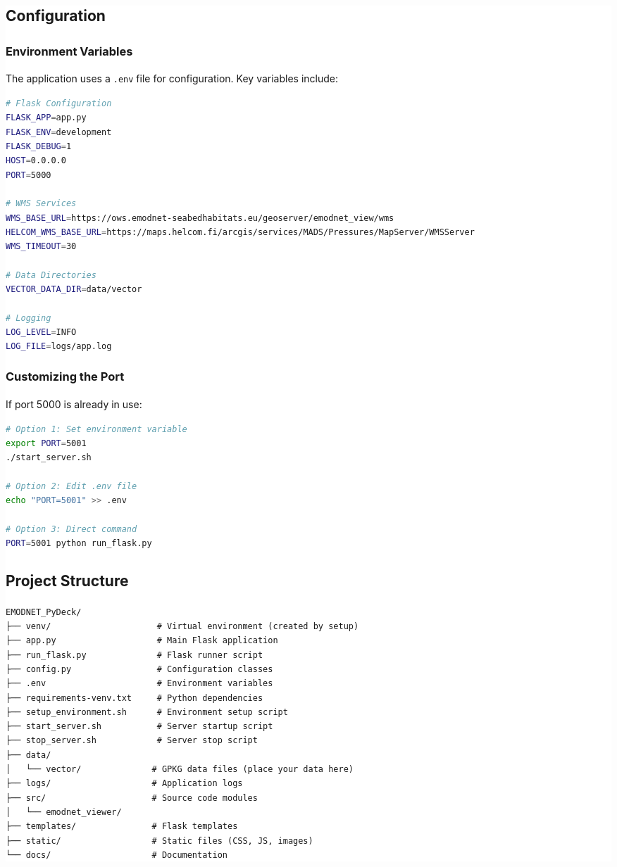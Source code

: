 ## Configuration

### Environment Variables

The application uses a `.env` file for configuration. Key variables include:

```bash
# Flask Configuration
FLASK_APP=app.py
FLASK_ENV=development
FLASK_DEBUG=1
HOST=0.0.0.0
PORT=5000

# WMS Services
WMS_BASE_URL=https://ows.emodnet-seabedhabitats.eu/geoserver/emodnet_view/wms
HELCOM_WMS_BASE_URL=https://maps.helcom.fi/arcgis/services/MADS/Pressures/MapServer/WMSServer
WMS_TIMEOUT=30

# Data Directories
VECTOR_DATA_DIR=data/vector

# Logging
LOG_LEVEL=INFO
LOG_FILE=logs/app.log
```

### Customizing the Port

If port 5000 is already in use:

```bash
# Option 1: Set environment variable
export PORT=5001
./start_server.sh

# Option 2: Edit .env file
echo "PORT=5001" >> .env

# Option 3: Direct command
PORT=5001 python run_flask.py
```

## Project Structure

```
EMODNET_PyDeck/
├── venv/                     # Virtual environment (created by setup)
├── app.py                    # Main Flask application
├── run_flask.py              # Flask runner script
├── config.py                 # Configuration classes
├── .env                      # Environment variables
├── requirements-venv.txt     # Python dependencies
├── setup_environment.sh      # Environment setup script
├── start_server.sh           # Server startup script
├── stop_server.sh            # Server stop script
├── data/
│   └── vector/              # GPKG data files (place your data here)
├── logs/                    # Application logs
├── src/                     # Source code modules
│   └── emodnet_viewer/
├── templates/               # Flask templates
├── static/                  # Static files (CSS, JS, images)
└── docs/                    # Documentation
```